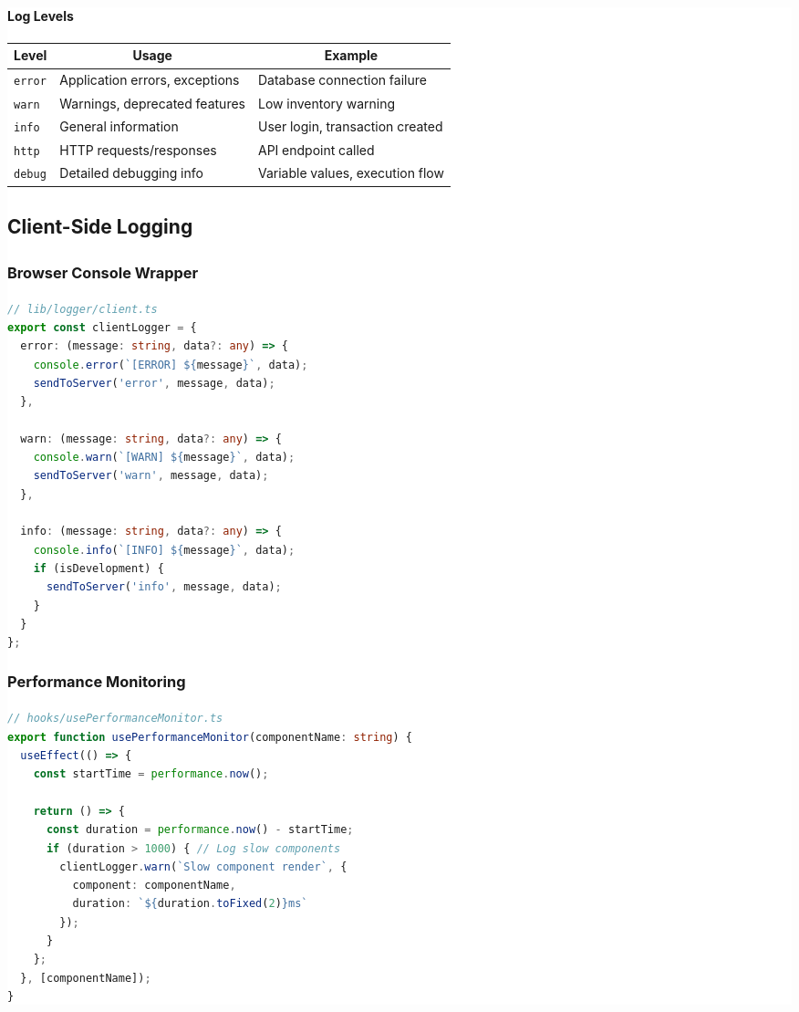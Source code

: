 #### Log Levels

| Level | Usage | Example |
|-------|-------|---------|
| `error` | Application errors, exceptions | Database connection failure |
| `warn` | Warnings, deprecated features | Low inventory warning |
| `info` | General information | User login, transaction created |
| `http` | HTTP requests/responses | API endpoint called |
| `debug` | Detailed debugging info | Variable values, execution flow |

## Client-Side Logging

### Browser Console Wrapper
```typescript
// lib/logger/client.ts
export const clientLogger = {
  error: (message: string, data?: any) => {
    console.error(`[ERROR] ${message}`, data);
    sendToServer('error', message, data);
  },
  
  warn: (message: string, data?: any) => {
    console.warn(`[WARN] ${message}`, data);
    sendToServer('warn', message, data);
  },
  
  info: (message: string, data?: any) => {
    console.info(`[INFO] ${message}`, data);
    if (isDevelopment) {
      sendToServer('info', message, data);
    }
  }
};
```

### Performance Monitoring
```typescript
// hooks/usePerformanceMonitor.ts
export function usePerformanceMonitor(componentName: string) {
  useEffect(() => {
    const startTime = performance.now();
    
    return () => {
      const duration = performance.now() - startTime;
      if (duration > 1000) { // Log slow components
        clientLogger.warn(`Slow component render`, {
          component: componentName,
          duration: `${duration.toFixed(2)}ms`
        });
      }
    };
  }, [componentName]);
}
```
